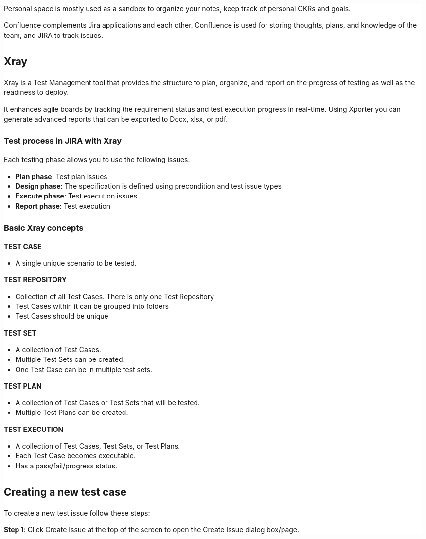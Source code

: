 Personal space is mostly used as a sandbox to organize your notes, keep track of personal OKRs and goals.

Confluence complements Jira applications and each other. Confluence is used for storing thoughts, plans, and knowledge of the team, and JIRA to track issues.

## Xray

Xray is a Test Management tool that provides the structure to plan, organize, and report on the progress of testing as well as the readiness to deploy.

It enhances agile boards by tracking the requirement status and test execution progress in real-time. Using Xporter you can generate advanced reports that can be exported to Docx, xlsx, or pdf.

### Test process in JIRA with Xray  

Each testing phase allows you to use the following issues:

* **Plan phase**: Test plan issues
* **Design phase**: The specification is defined using precondition and test issue types 
* **Execute phase**: Test execution issues
* **Report phase**: Test execution 

### Basic Xray concepts

**TEST CASE**

* A single unique scenario to be tested.

**TEST REPOSITORY**

* Collection of all Test Cases. There is only one Test Repository
* Test Cases within it can be grouped into folders
* Test Cases should be unique

**TEST SET**

* A collection of Test Cases.
* Multiple Test Sets can be created.
* One Test Case can be in multiple test sets.

**TEST PLAN**

* A collection of Test Cases or Test Sets that will be tested.
* Multiple Test Plans can be created.

**TEST EXECUTION**

* A collection of Test Cases, Test Sets, or Test Plans.
* Each Test Case becomes executable.
* Has a pass/fail/progress status.

## Creating a new test case 

To create a new test issue follow these steps: 

**Step 1**: Click Create Issue at the top of the screen to open the Create Issue dialog box/page.
